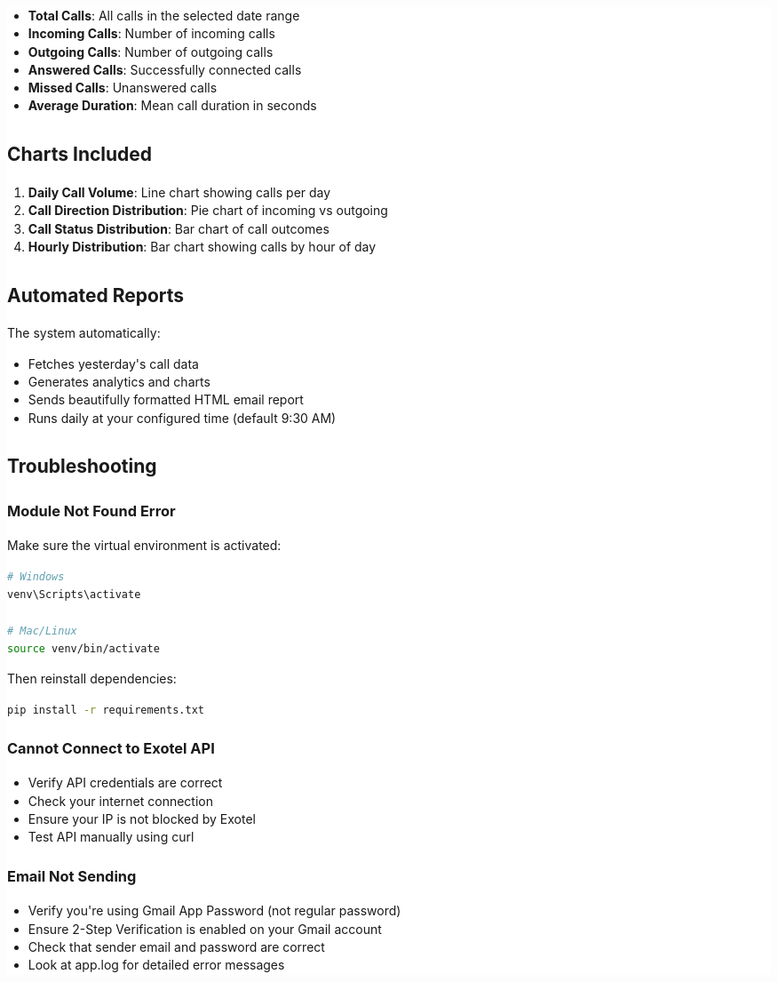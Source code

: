 - **Total Calls**: All calls in the selected date range
- **Incoming Calls**: Number of incoming calls
- **Outgoing Calls**: Number of outgoing calls
- **Answered Calls**: Successfully connected calls
- **Missed Calls**: Unanswered calls
- **Average Duration**: Mean call duration in seconds

## Charts Included

1. **Daily Call Volume**: Line chart showing calls per day
2. **Call Direction Distribution**: Pie chart of incoming vs outgoing
3. **Call Status Distribution**: Bar chart of call outcomes
4. **Hourly Distribution**: Bar chart showing calls by hour of day

## Automated Reports

The system automatically:
- Fetches yesterday's call data
- Generates analytics and charts
- Sends beautifully formatted HTML email report
- Runs daily at your configured time (default 9:30 AM)

## Troubleshooting

### Module Not Found Error

Make sure the virtual environment is activated:
```bash
# Windows
venv\Scripts\activate

# Mac/Linux
source venv/bin/activate
```

Then reinstall dependencies:
```bash
pip install -r requirements.txt
```

### Cannot Connect to Exotel API

- Verify API credentials are correct
- Check your internet connection
- Ensure your IP is not blocked by Exotel
- Test API manually using curl

### Email Not Sending

- Verify you're using Gmail App Password (not regular password)
- Ensure 2-Step Verification is enabled on your Gmail account
- Check that sender email and password are correct
- Look at app.log for detailed error messages
